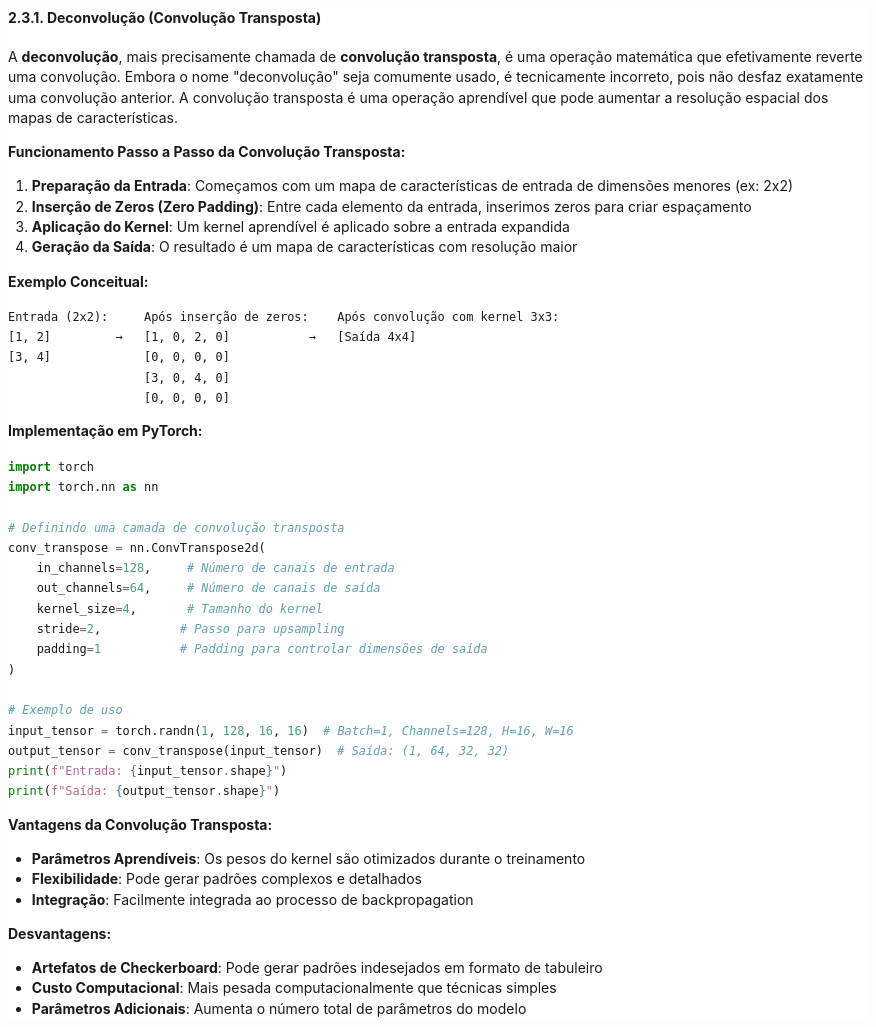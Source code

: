 #### 2.3.1. Deconvolução (Convolução Transposta)

A **deconvolução**, mais precisamente chamada de **convolução transposta**, é uma operação matemática que efetivamente reverte uma convolução. Embora o nome "deconvolução" seja comumente usado, é tecnicamente incorreto, pois não desfaz exatamente uma convolução anterior. A convolução transposta é uma operação aprendível que pode aumentar a resolução espacial dos mapas de características.

**Funcionamento Passo a Passo da Convolução Transposta:**

1. **Preparação da Entrada**: Começamos com um mapa de características de entrada de dimensões menores (ex: 2x2)
2. **Inserção de Zeros (Zero Padding)**: Entre cada elemento da entrada, inserimos zeros para criar espaçamento
3. **Aplicação do Kernel**: Um kernel aprendível é aplicado sobre a entrada expandida
4. **Geração da Saída**: O resultado é um mapa de características com resolução maior

**Exemplo Conceitual:**
```
Entrada (2x2):     Após inserção de zeros:    Após convolução com kernel 3x3:
[1, 2]         →   [1, 0, 2, 0]           →   [Saída 4x4]
[3, 4]             [0, 0, 0, 0]
                   [3, 0, 4, 0]
                   [0, 0, 0, 0]
```

**Implementação em PyTorch:**

```python
import torch
import torch.nn as nn

# Definindo uma camada de convolução transposta
conv_transpose = nn.ConvTranspose2d(
    in_channels=128,     # Número de canais de entrada
    out_channels=64,     # Número de canais de saída
    kernel_size=4,       # Tamanho do kernel
    stride=2,           # Passo para upsampling
    padding=1           # Padding para controlar dimensões de saída
)

# Exemplo de uso
input_tensor = torch.randn(1, 128, 16, 16)  # Batch=1, Channels=128, H=16, W=16
output_tensor = conv_transpose(input_tensor)  # Saída: (1, 64, 32, 32)
print(f"Entrada: {input_tensor.shape}")
print(f"Saída: {output_tensor.shape}")
```

**Vantagens da Convolução Transposta:**
- **Parâmetros Aprendíveis**: Os pesos do kernel são otimizados durante o treinamento
- **Flexibilidade**: Pode gerar padrões complexos e detalhados
- **Integração**: Facilmente integrada ao processo de backpropagation

**Desvantagens:**
- **Artefatos de Checkerboard**: Pode gerar padrões indesejados em formato de tabuleiro
- **Custo Computacional**: Mais pesada computacionalmente que técnicas simples
- **Parâmetros Adicionais**: Aumenta o número total de parâmetros do modelo
